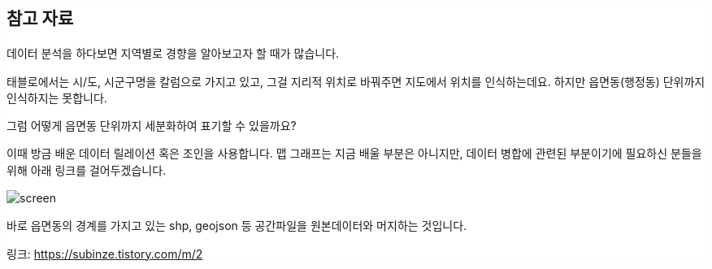 ## 참고 자료

데이터 분석을 하다보면 지역별로 경향을 알아보고자 할 때가 많습니다.

태블로에서는 시/도, 시군구명을 칼럼으로 가지고 있고, 그걸 지리적 위치로 바꿔주면 지도에서 위치를 인식하는데요.
하지만 읍면동(행정동) 단위까지 인식하지는 못합니다.

그럼 어떻게 읍면동 단위까지 세분화하여 표기할 수 있을까요?

이때 방금 배운 데이터 릴레이션 혹은 조인을 사용합니다.
맵 그래프는 지금 배울 부분은 아니지만, 데이터 병합에 관련된 부분이기에 필요하신 분들을 위해 아래 링크를 걸어두겠습니다.


![screen](https://github.com/yousrchive/BUSINESS-INTELLIGENCE-TABLEAU/blob/main/study/img/1st%20week/%E1%84%89%E1%85%B3%E1%84%8F%E1%85%B3%E1%84%85%E1%85%B5%E1%86%AB%E1%84%89%E1%85%A3%E1%86%BA%202024-09-06%20%E1%84%8B%E1%85%A9%E1%84%92%E1%85%AE%2012.00.22.png?raw=true)

바로 읍면동의 경계를 가지고 있는 shp, geojson 등 공간파일을 원본데이터와 머지하는 것입니다.

링크: https://subinze.tistory.com/m/2
